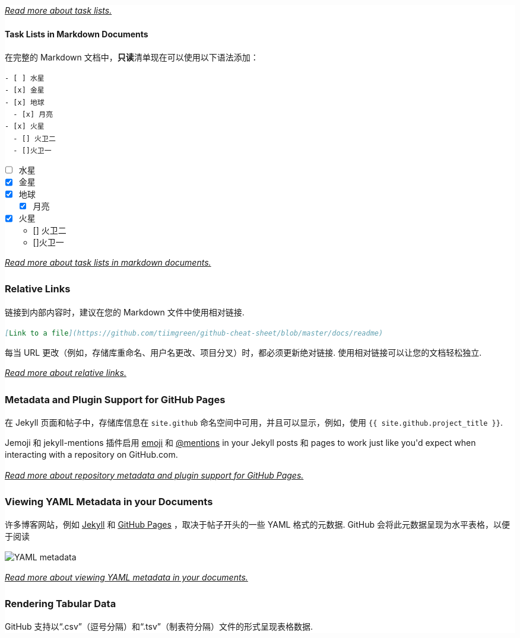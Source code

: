 [*Read more about task lists.*](https://help.github.com/articles/writing-on-github/#task-lists)

#### Task Lists in Markdown Documents
在完整的 Markdown 文档中，**只读**清单现在可以使用以下语法添加：

```
- [ ] 水星
- [x] 金星
- [x] 地球
  - [x] 月亮
- [x] 火星
  - [] 火卫二
  - []火卫一
```

- [ ] 水星
- [x] 金星
- [x] 地球
  - [x] 月亮
- [x] 火星
  - [] 火卫二
  - []火卫一

[*Read more about task lists in markdown documents.*](https://github.com/blog/1825-task-lists-in-all-markdown-documents)

### Relative Links
链接到内部内容时，建议在您的 Markdown 文件中使用相对链接.

```markdown
[Link to a file](https://github.com/tiimgreen/github-cheat-sheet/blob/master/docs/readme)
```

每当 URL 更改（例如，存储库重命名、用户名更改、项目分叉）时，都必须更新绝对链接. 使用相对链接可以让您的文档轻松独立.

[*Read more about relative links.*](https://help.github.com/articles/relative-links-in-readmes/)

### Metadata and Plugin Support for GitHub Pages
在 Jekyll 页面和帖子中，存储库信息在 `site.github` 命名空间中可用，并且可以显示，例如，使用 `{{ site.github.project_title }}`.

Jemoji 和 jekyll-mentions 插件启用 [emoji](#emojis) 和 [@mentions](https://github.com/blog/821) in your Jekyll posts 和 pages to work just like you'd expect when interacting with a repository on GitHub.com.

[*Read more about repository metadata and plugin support for GitHub Pages.*](https://github.com/blog/1797-repository-metadata-and-plugin-support-for-github-pages)

### Viewing YAML Metadata in your Documents
许多博客网站，例如 [Jekyll](http://jekyllrb.com/) 和 [GitHub Pages](https://pages.github.com) ，取决于帖子开头的一些 YAML 格式的元数据.  GitHub 会将此元数据呈现为水平表格，以便于阅读

![YAML metadata](https://camo.githubusercontent.com/47245aa16728e242f74a9a324ce0d24c0b916075/68747470733a2f2f662e636c6f75642e6769746875622e636f6d2f6173736574732f36343035302f313232383236372f65303439643063362d323761302d313165332d396464382d6131636432323539393334342e706e67)

[*Read more about viewing YAML metadata in your documents.*](https://github.com/blog/1647-viewing-yaml-metadata-in-your-documents)

### Rendering Tabular Data
GitHub 支持以“.csv”（逗号分隔）和“.tsv”（制表符分隔）文件的形式呈现表格数据.
